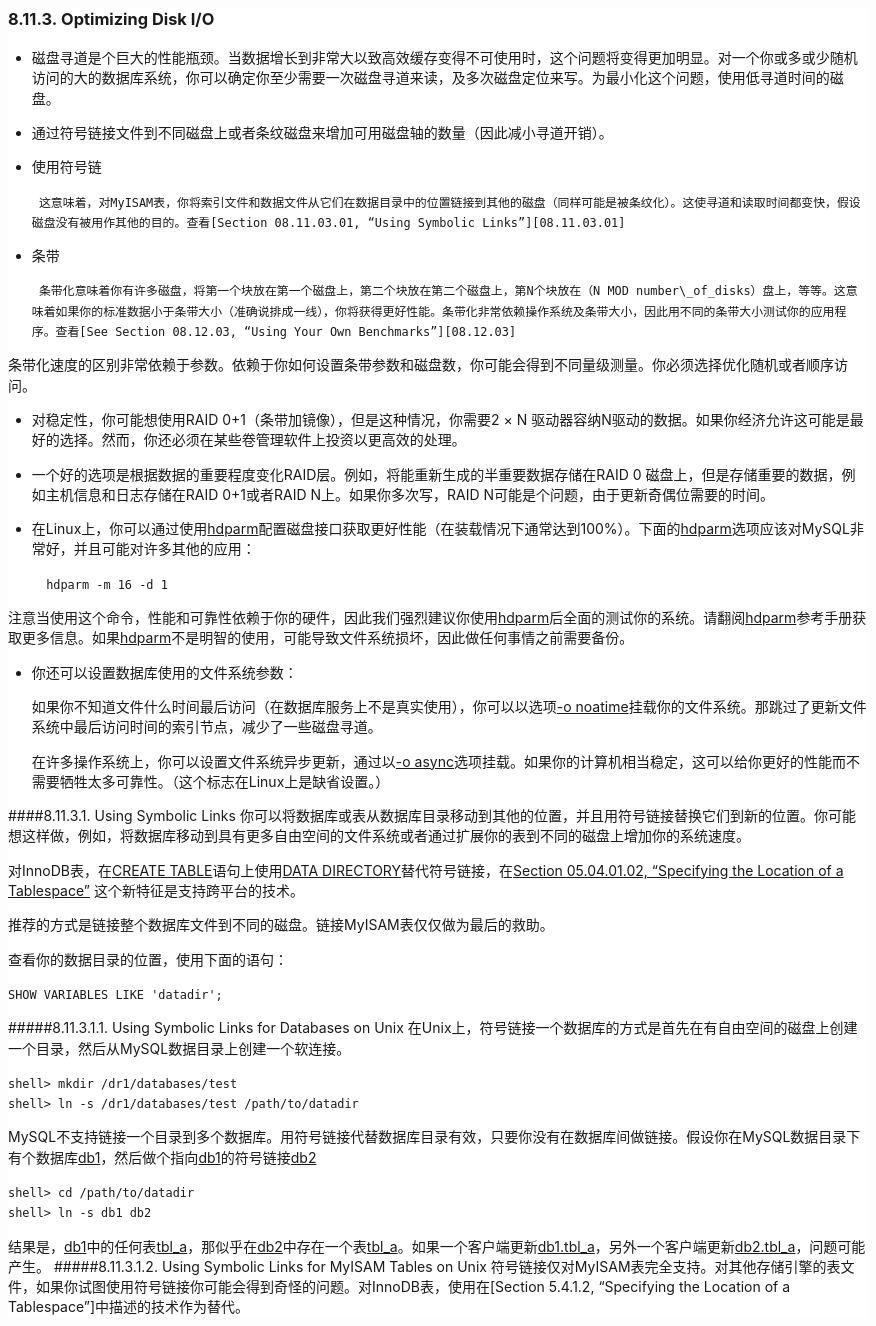 ### 8.11.3. Optimizing Disk I/O

- 磁盘寻道是个巨大的性能瓶颈。当数据增长到非常大以致高效缓存变得不可使用时，这个问题将变得更加明显。对一个你或多或少随机访问的大的数据库系统，你可以确定你至少需要一次磁盘寻道来读，及多次磁盘定位来写。为最小化这个问题，使用低寻道时间的磁盘。
- 通过符号链接文件到不同磁盘上或者条纹磁盘来增加可用磁盘轴的数量（因此减小寻道开销）。
 - 使用符号链
 
        这意味着，对MyISAM表，你将索引文件和数据文件从它们在数据目录中的位置链接到其他的磁盘（同样可能是被条纹化）。这使寻道和读取时间都变快，假设磁盘没有被用作其他的目的。查看[Section 08.11.03.01, “Using Symbolic Links”][08.11.03.01]
 
 - 条带
        
        条带化意味着你有许多磁盘，将第一个块放在第一个磁盘上，第二个块放在第二个磁盘上，第N个块放在（N MOD number\_of_disks）盘上，等等。这意味着如果你的标准数据小于条带大小（准确说排成一线），你将获得更好性能。条带化非常依赖操作系统及条带大小，因此用不同的条带大小测试你的应用程序。查看[See Section 08.12.03, “Using Your Own Benchmarks”][08.12.03]
[08.11.03.01]: ./docs/Chapter_08/08.11.03_Using_Symbolic_Links.md#08.11.03.01
[08.12.03]: ./docs/Chapter_08/08.12.03_Using_Your_Own_Benchmarks.md
    条带化速度的区别非常依赖于参数。依赖于你如何设置条带参数和磁盘数，你可能会得到不同量级测量。你必须选择优化随机或者顺序访问。

- 对稳定性，你可能想使用RAID 0+1（条带加镜像），但是这种情况，你需要2 × N 驱动器容纳N驱动的数据。如果你经济允许这可能是最好的选择。然而，你还必须在某些卷管理软件上投资以更高效的处理。
- 一个好的选项是根据数据的重要程度变化RAID层。例如，将能重新生成的半重要数据存储在RAID 0 磁盘上，但是存储重要的数据，例如主机信息和日志存储在RAID 0+1或者RAID N上。如果你多次写，RAID N可能是个问题，由于更新奇偶位需要的时间。
- 在Linux上，你可以通过使用[hdparm](#)配置磁盘接口获取更好性能（在装载情况下通常达到100%）。下面的[hdparm](#)选项应该对MySQL非常好，并且可能对许多其他的应用：
 
        hdparm -m 16 -d 1
注意当使用这个命令，性能和可靠性依赖于你的硬件，因此我们强烈建议你使用[hdparm](#)后全面的测试你的系统。请翻阅[hdparm](#)参考手册获取更多信息。如果[hdparm](#)不是明智的使用，可能导致文件系统损坏，因此做任何事情之前需要备份。
- 你还可以设置数据库使用的文件系统参数：

    如果你不知道文件什么时间最后访问（在数据库服务上不是真实使用），你可以以选项[-o noatime](#)挂载你的文件系统。那跳过了更新文件系统中最后访问时间的索引节点，减少了一些磁盘寻道。

    在许多操作系统上，你可以设置文件系统异步更新，通过以[-o async](#)选项挂载。如果你的计算机相当稳定，这可以给你更好的性能而不需要牺牲太多可靠性。（这个标志在Linux上是缺省设置。）

####8.11.3.1. Using Symbolic Links
你可以将数据库或表从数据库目录移动到其他的位置，并且用符号链接替换它们到新的位置。你可能想这样做，例如，将数据库移动到具有更多自由空间的文件系统或者通过扩展你的表到不同的磁盘上增加你的系统速度。

对InnoDB表，在[CREATE TABLE](#)语句上使用[DATA DIRECTORY](#)替代符号链接，在[Section 05.04.01.02, “Specifying the Location of a Tablespace”][05.04.01.02]
这个新特征是支持跨平台的技术。

推荐的方式是链接整个数据库文件到不同的磁盘。链接MyISAM表仅仅做为最后的救助。

查看你的数据目录的位置，使用下面的语句：
    
    SHOW VARIABLES LIKE 'datadir';
[05.04.01.02]: ./docs/Chapter_05/05.04.01_Specifying_the_Location_of_a_Tablespace.md#05.04.01.02

#####8.11.3.1.1. Using Symbolic Links for Databases on Unix
在Unix上，符号链接一个数据库的方式是首先在有自由空间的磁盘上创建一个目录，然后从MySQL数据目录上创建一个软连接。

    shell> mkdir /dr1/databases/test 
    shell> ln -s /dr1/databases/test /path/to/datadir

MySQL不支持链接一个目录到多个数据库。用符号链接代替数据库目录有效，只要你没有在数据库间做链接。假设你在MySQL数据目录下有个数据库[db1](#)，然后做个指向[db1](#)的符号链接[db2](#)

    shell> cd /path/to/datadir
    shell> ln -s db1 db2

结果是，[db1](#)中的任何表[tbl_a](#)，那似乎在[db2](#)中存在一个表[tbl_a](#)。如果一个客户端更新[db1.tbl_a](#)，另外一个客户端更新[db2.tbl_a](#)，问题可能产生。
#####8.11.3.1.2. Using Symbolic Links for MyISAM Tables on Unix
符号链接仅对MyISAM表完全支持。对其他存储引擎的表文件，如果你试图使用符号链接你可能会得到奇怪的问题。对InnoDB表，使用在[Section 5.4.1.2, “Specifying the Location of a Tablespace”]中描述的技术作为替代。


[13.01.17]: ./docs/Chapter_13/13.01.17_CREATE_TABLE_Syntax.md